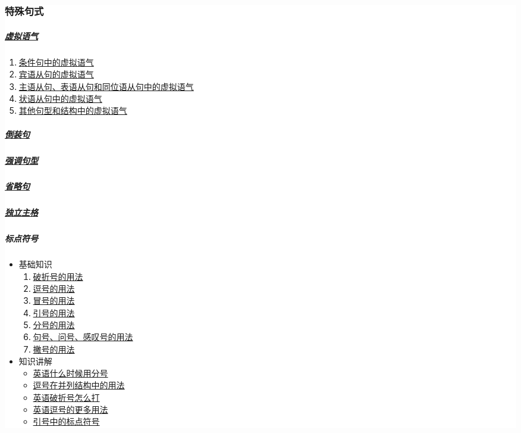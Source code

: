### 特殊句式

##### [虚拟语气](http://www.en998.com/g/xuni/xuni1.html)

1. [条件句中的虚拟语气](http://www.en998.com/g/xuni/xuni2.html)
2. [宾语从句的虚拟语气](http://www.en998.com/g/xuni/xuni3.html)
3. [主语从句、表语从句和同位语从句中的虚拟语气](http://www.en998.com/g/xuni/xuni4.html)
4. [状语从句中的虚拟语气](http://www.en998.com/g/xuni/xuni5.html)
5. [其他句型和结构中的虚拟语气](http://www.en998.com/g/xuni/xuni6.html)

##### [倒装句](http://www.en998.com/g/dz/daozhuang.html)

##### [强调句型](http://www.en998.com/g/qd/qiangdiao.html)

##### [省略句](http://www.en998.com/g/slj/shenglue.html)

##### [独立主格](http://www.en998.com/g/duli/duli.html)

##### 标点符号

- 基础知识
  1. [破折号的用法](http://www.en998.com/g/biaodian/biaodian-1.html)
  2. [逗号的用法](http://www.en998.com/g/biaodian/comma.html)
  3. [冒号的用法](http://www.en998.com/g/biaodian/colon.html)
  4. [引号的用法](http://www.en998.com/g/biaodian/quotation.html)
  5. [分号的用法](http://www.en998.com/g/biaodian/semicolon.html)
  6. [句号、问号、感叹号的用法](http://www.en998.com/g/biaodian/endmark.html)
  7. [撇号的用法](http://www.en998.com/g/biaodian/apostrophe.html)
- 知识讲解
  - [英语什么时候用分号](http://www.en998.com/g/biaodian/020160409.html)
  - [逗号在并列结构中的用法](http://www.en998.com/g/biaodian/020160408.html)
  - [英语破折号怎么打](http://www.en998.com/g/biaodian/020160407.html)
  - [英语逗号的更多用法](http://www.en998.com/g/biaodian/020160406.html)
  - [引号中的标点符号](http://www.en998.com/g/biaodian/020160405.html)



